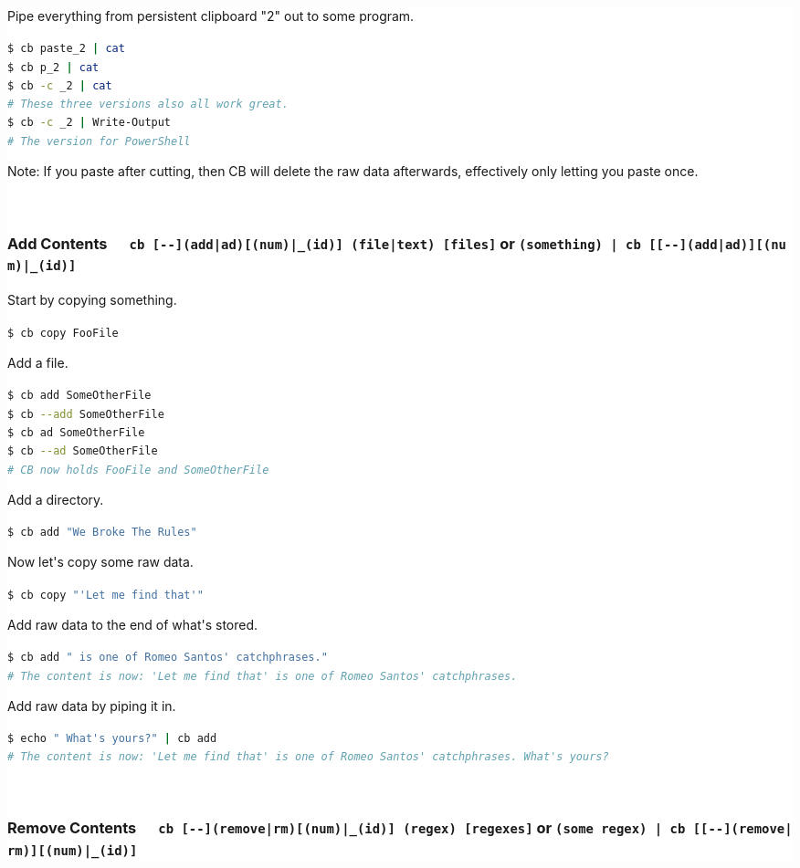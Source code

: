Pipe everything from persistent clipboard "2" out to some program.
```sh
$ cb paste_2 | cat
$ cb p_2 | cat
$ cb -c _2 | cat 
# These three versions also all work great.
$ cb -c _2 | Write-Output 
# The version for PowerShell
```

Note: If you paste after cutting, then CB will delete the raw data afterwards, effectively only letting you paste once.

<br>

<h3><b>Add Contents</b> &emsp; <code>cb [--](add|ad)[(num)|_(id)] (file|text) [files]</code> or <code>(something) | cb [[--](add|ad)][(num)|_(id)]</code></h3>

Start by copying something.
```sh
$ cb copy FooFile
```

Add a file.
```sh
$ cb add SomeOtherFile
$ cb --add SomeOtherFile
$ cb ad SomeOtherFile 
$ cb --ad SomeOtherFile
# CB now holds FooFile and SomeOtherFile
```

Add a directory.
```sh
$ cb add "We Broke The Rules"
```

Now let's copy some raw data.
```sh
$ cb copy "'Let me find that'"
```

Add raw data to the end of what's stored.
```sh
$ cb add " is one of Romeo Santos' catchphrases."
# The content is now: 'Let me find that' is one of Romeo Santos' catchphrases.
```

Add raw data by piping it in.
```sh
$ echo " What's yours?" | cb add 
# The content is now: 'Let me find that' is one of Romeo Santos' catchphrases. What's yours?
```

<br>

<h3><b>Remove Contents</b> &emsp; <code>cb [--](remove|rm)[(num)|_(id)] (regex) [regexes]</code> or <code>(some regex) | cb [[--](remove|rm)][(num)|_(id)]</code></h3>
